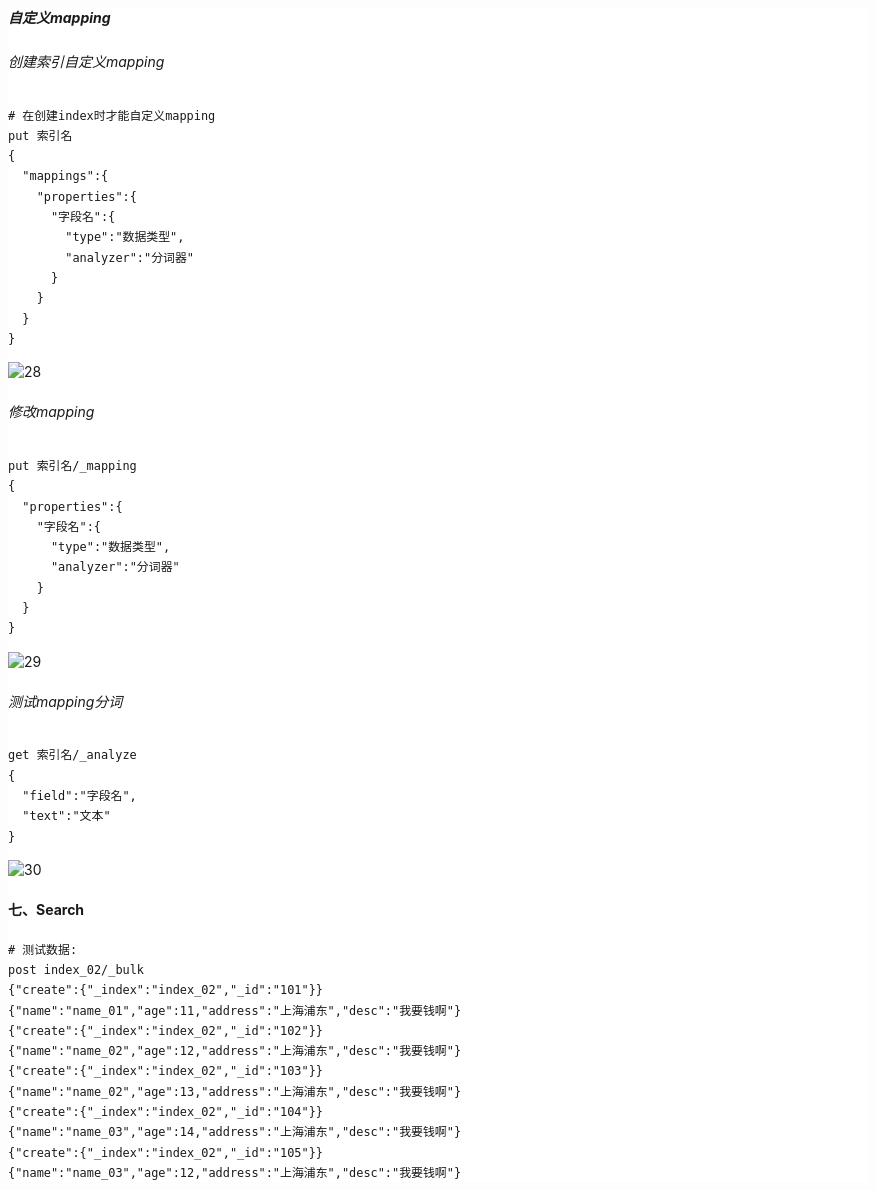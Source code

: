 ##### 自定义mapping

###### 创建索引自定义mapping

```shell
# 在创建index时才能自定义mapping
put 索引名
{
  "mappings":{
    "properties":{
      "字段名":{
        "type":"数据类型",
        "analyzer":"分词器"
      }
    }
  }
}
```

![28](/Users/coco/Documents/Learn/ELK/img/28.png)

###### 修改mapping

```shell
put 索引名/_mapping
{
  "properties":{
    "字段名":{
      "type":"数据类型",
      "analyzer":"分词器"
    }
  }
}
```

![29](/Users/coco/Documents/Learn/ELK/img/29.png)

###### 测试mapping分词

```shell
get 索引名/_analyze
{
  "field":"字段名",
  "text":"文本"
}
```

![30](/Users/coco/Documents/Learn/ELK/img/30.png)

#### 七、Search

```shell
# 测试数据:
post index_02/_bulk
{"create":{"_index":"index_02","_id":"101"}}
{"name":"name_01","age":11,"address":"上海浦东","desc":"我要钱啊"}
{"create":{"_index":"index_02","_id":"102"}}
{"name":"name_02","age":12,"address":"上海浦东","desc":"我要钱啊"}
{"create":{"_index":"index_02","_id":"103"}}
{"name":"name_02","age":13,"address":"上海浦东","desc":"我要钱啊"}
{"create":{"_index":"index_02","_id":"104"}}
{"name":"name_03","age":14,"address":"上海浦东","desc":"我要钱啊"}
{"create":{"_index":"index_02","_id":"105"}}
{"name":"name_03","age":12,"address":"上海浦东","desc":"我要钱啊"}
```
